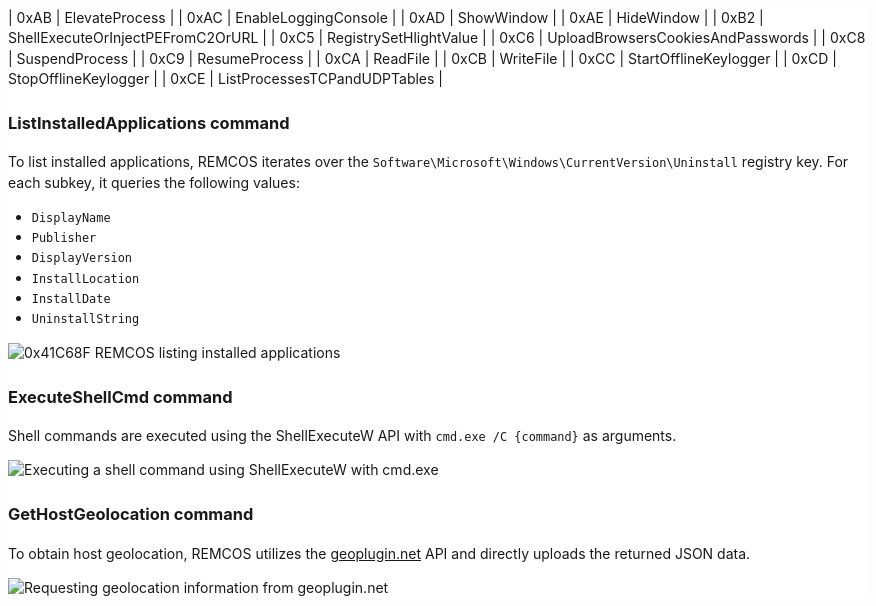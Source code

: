 | 0xAB | ElevateProcess |
| 0xAC | EnableLoggingConsole |
| 0xAD | ShowWindow |
| 0xAE | HideWindow |
| 0xB2 | ShellExecuteOrInjectPEFromC2OrURL |
| 0xC5 | RegistrySetHlightValue |
| 0xC6 | UploadBrowsersCookiesAndPasswords |
| 0xC8 | SuspendProcess |
| 0xC9 | ResumeProcess |
| 0xCA | ReadFile |
| 0xCB | WriteFile |
| 0xCC | StartOfflineKeylogger |
| 0xCD | StopOfflineKeylogger |
| 0xCE | ListProcessesTCPandUDPTables |

### ListInstalledApplications command

To list installed applications, REMCOS iterates over the ```Software\Microsoft\Windows\CurrentVersion\Uninstall``` registry key. For each subkey, it queries the following values:

 - ```DisplayName```
 - ```Publisher```
 - ```DisplayVersion```
 - ```InstallLocation```
 - ```InstallDate```
 - ```UninstallString```

![```0x41C68F``` REMCOS listing installed applications](/assets/images/dissecting-remcos-rat-part-three/image61.png)


### ExecuteShellCmd command
Shell commands are executed using the ShellExecuteW API with ```cmd.exe /C {command}``` as arguments.

![Executing a shell command using ```ShellExecuteW``` with ```cmd.exe```](/assets/images/dissecting-remcos-rat-part-three/image19.png)


### GetHostGeolocation command
To obtain host geolocation, REMCOS utilizes the [geoplugin.net](http://geoplugin.net) API and directly uploads the returned JSON data.

![Requesting geolocation information from geoplugin.net](/assets/images/dissecting-remcos-rat-part-three/image91.png)

